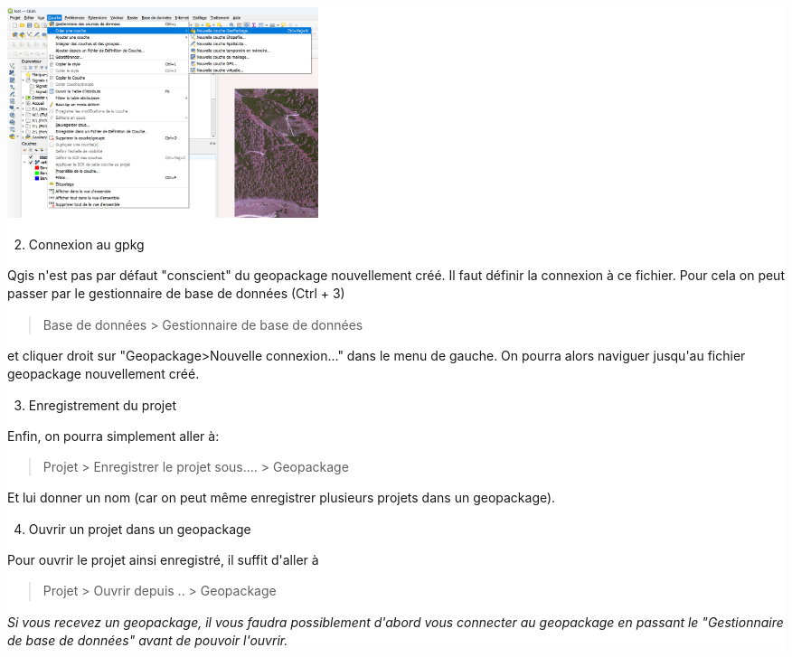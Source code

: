 <img src="./img/creer_gpkg.png" alt= “”  width="40%"> 

2. Connexion au gpkg

Qgis n'est pas par défaut "conscient" du geopackage nouvellement créé. Il faut définir la connexion à ce fichier. 
Pour cela on peut passer par le gestionnaire de base de données (Ctrl + 3) 
> Base de données > Gestionnaire de base de données

et cliquer droit sur "Geopackage>Nouvelle connexion..." dans le menu de gauche.
On pourra alors naviguer jusqu'au fichier geopackage nouvellement créé. 

3. Enregistrement du projet

Enfin, on pourra simplement aller à:
> Projet > Enregistrer le projet sous.... > Geopackage

Et lui donner un nom (car on peut même enregistrer plusieurs projets dans un geopackage).

4. Ouvrir un projet dans un geopackage

Pour ouvrir le projet ainsi enregistré, il suffit d'aller à 

> Projet > Ouvrir depuis .. > Geopackage

_Si vous recevez un geopackage, il vous faudra possiblement d'abord vous connecter au geopackage en passant le "Gestionnaire de base de données" avant de pouvoir l'ouvrir._


